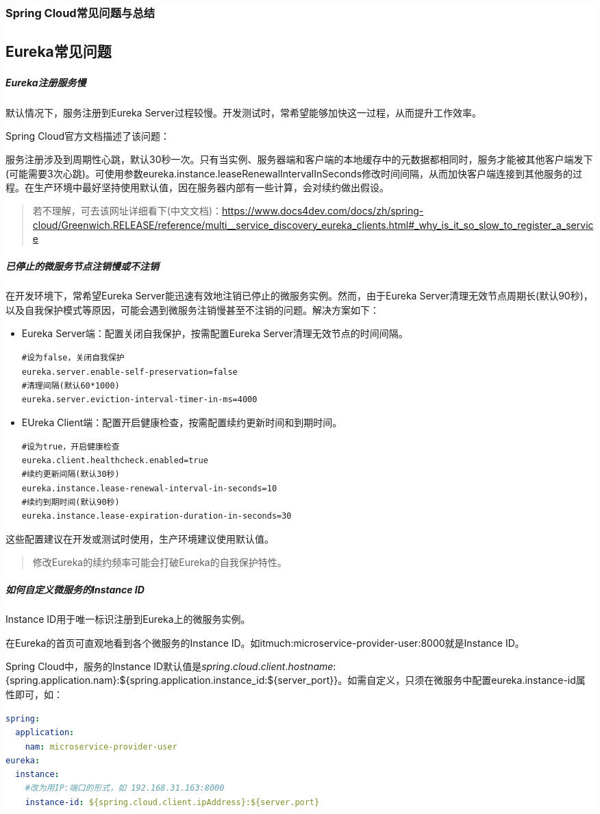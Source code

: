 ### Spring Cloud常见问题与总结



## Eureka常见问题

##### Eureka注册服务慢

默认情况下，服务注册到Eureka Server过程较慢。开发测试时，常希望能够加快这一过程，从而提升工作效率。

Spring Cloud官方文档描述了该问题：

服务注册涉及到周期性心跳，默认30秒一次。只有当实例、服务器端和客户端的本地缓存中的元数据都相同时，服务才能被其他客户端发下(可能需要3次心跳)。可使用参数eureka.instance.leaseRenewalIntervalInSeconds修改时间间隔，从而加快客户端连接到其他服务的过程。在生产环境中最好坚持使用默认值，因在服务器内部有一些计算，会对续约做出假设。

> 若不理解，可去该网址详细看下(中文文档)：https://www.docs4dev.com/docs/zh/spring-cloud/Greenwich.RELEASE/reference/multi__service_discovery_eureka_clients.html#_why_is_it_so_slow_to_register_a_service

##### 已停止的微服务节点注销慢或不注销

在开发环境下，常希望Eureka Server能迅速有效地注销已停止的微服务实例。然而，由于Eureka Server清理无效节点周期长(默认90秒)，以及自我保护模式等原因，可能会遇到微服务注销慢甚至不注销的问题。解决方案如下：

- Eureka Server端：配置关闭自我保护，按需配置Eureka Server清理无效节点的时间间隔。

  ```properties
  #设为false，关闭自我保护
  eureka.server.enable-self-preservation=false
  #清理间隔(默认60*1000)
  eureka.server.eviction-interval-timer-in-ms=4000
  ```

- EUreka Client端：配置开启健康检查，按需配置续约更新时间和到期时间。

  ```properties
  #设为true，开启健康检查
  eureka.client.healthcheck.enabled=true
  #续约更新间隔(默认30秒)
  eureka.instance.lease-renewal-interval-in-seconds=10
  #续约到期时间(默认90秒)
  eureka.instance.lease-expiration-duration-in-seconds=30
  ```

这些配置建议在开发或测试时使用，生产环境建议使用默认值。

> 修改Eureka的续约频率可能会打破Eureka的自我保护特性。

##### 如何自定义微服务的Instance ID

Instance ID用于唯一标识注册到Eureka上的微服务实例。

在Eureka的首页可直观地看到各个微服务的Instance ID。如itmuch:microservice-provider-user:8000就是Instance ID。

Spring Cloud中，服务的Instance ID默认值是${spring.cloud.client.hostname}:${spring.application.nam}:${spring.application.instance_id:${server_port}}。如需自定义，只须在微服务中配置eureka.instance-id属性即可，如：

```yml
spring:
  application:
    nam: microservice-provider-user
eureka:
  instance:
    #改为用IP:端口的形式，如 192.168.31.163:8000
    instance-id: ${spring.cloud.client.ipAddress}:${server.port}
```
